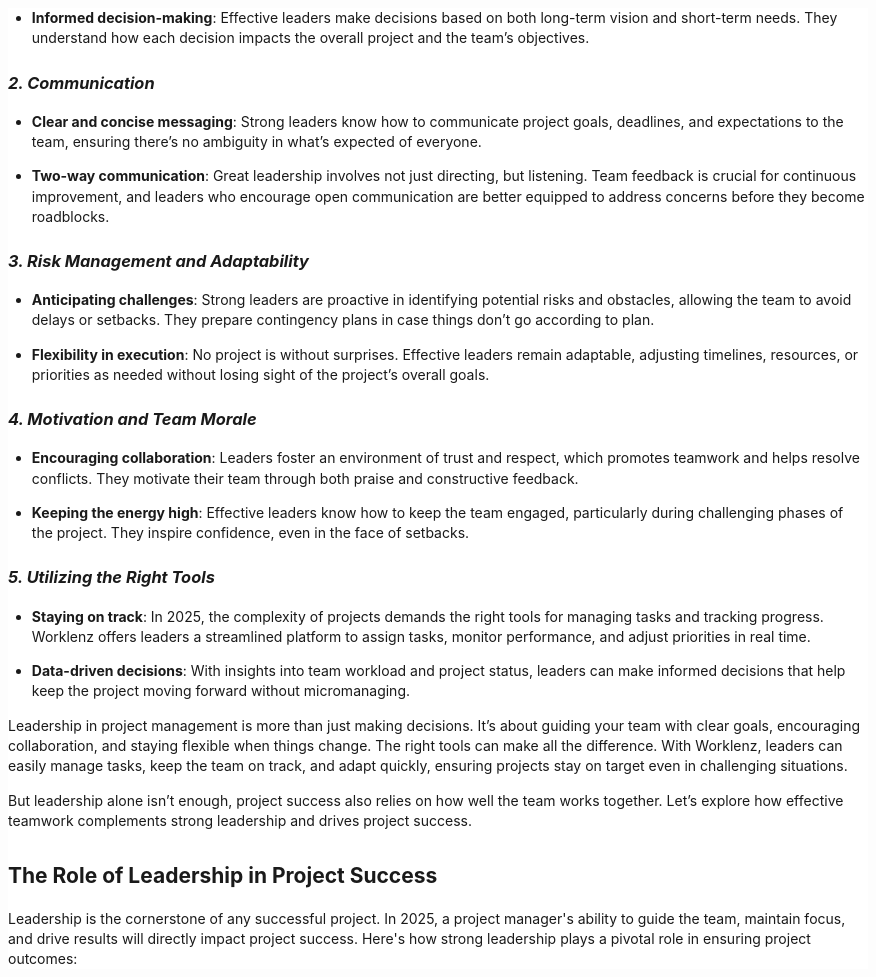 - **Informed decision-making**: Effective leaders make decisions based on both long-term vision and short-term needs. They understand how each decision impacts the overall project and the team’s objectives. 

### *2. Communication* 

- **Clear and concise messaging**: Strong leaders know how to communicate project goals, deadlines, and expectations to the team, ensuring there’s no ambiguity in what’s expected of everyone. 

- **Two-way communication**: Great leadership involves not just directing, but listening. Team feedback is crucial for continuous improvement, and leaders who encourage open communication are better equipped to address concerns before they become roadblocks. 

### *3. Risk Management and Adaptability* 

- **Anticipating challenges**: Strong leaders are proactive in identifying potential risks and obstacles, allowing the team to avoid delays or setbacks. They prepare contingency plans in case things don’t go according to plan. 

- **Flexibility in execution**: No project is without surprises. Effective leaders remain adaptable, adjusting timelines, resources, or priorities as needed without losing sight of the project’s overall goals. 

### *4. Motivation and Team Morale* 

- **Encouraging collaboration**: Leaders foster an environment of trust and respect, which promotes teamwork and helps resolve conflicts. They motivate their team through both praise and constructive feedback. 

- **Keeping the energy high**: Effective leaders know how to keep the team engaged, particularly during challenging phases of the project. They inspire confidence, even in the face of setbacks. 

### *5. Utilizing the Right Tools* 

- **Staying on track**: In 2025, the complexity of projects demands the right tools for managing tasks and tracking progress. Worklenz offers leaders a streamlined platform to assign tasks, monitor performance, and adjust priorities in real time. 

- **Data-driven decisions**: With insights into team workload and project status, leaders can make informed decisions that help keep the project moving forward without micromanaging. 

Leadership in project management is more than just making decisions. It’s about guiding your team with clear goals, encouraging collaboration, and staying flexible when things change. The right tools can make all the difference. With Worklenz, leaders can easily manage tasks, keep the team on track, and adapt quickly, ensuring projects stay on target even in challenging situations. 

But leadership alone isn’t enough, project success also relies on how well the team works together. Let’s explore how effective teamwork complements strong leadership and drives project success. 

## The Role of Leadership in Project Success 

Leadership is the cornerstone of any successful project. In 2025, a project manager's ability to guide the team, maintain focus, and drive results will directly impact project success. Here's how strong leadership plays a pivotal role in ensuring project outcomes: 
